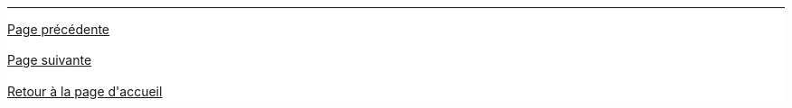<iframe style="width: 60vw; height: 50vh; border: none;" src="https://query.wikidata.org/embed.html#SELECT%20DISTINCT%20%3Fitem%20%3FitemLabel%20%3FitemDescription%20%3Fcollection%20%3FarticleFR%20%20WHERE%20%7B%0A%20%20%20%20%3Fitem%20wdt%3AP31%2Fwdt%3AP279%2a%20wd%3AQ3305213%20%3B%20%23%20peinture%20et%20sous-classe%20de%20peinture%0A%20%20%20%20wdt%3AP195%2Fwdt%3AP361%2a%20%3Fcollection%20.%20%23%20qui%20font%20partie%20de%20mus%C3%A9es%20et%20de%20tous%20ses%20d%C3%A9partements%20si%20existant%0A%0AFILTER%20%28%20%3Fcollection%20%3D%20wd%3AQ1376%20%29%20%23st%20raymond%20toulouse%0A%20%20%0A%3FarticleFR%20schema%3Aabout%20%3Fitem%20.%20%3FarticleFR%20schema%3AisPartOf%20%3Chttps%3A%2F%2Ffr.wikipedia.org%2F%3E%20.%23%20qui%20ont%20une%20page%20en%20wikipeida%20FR%0A%0ASERVICE%20wikibase%3Alabel%20%7B%20bd%3AserviceParam%20wikibase%3Alanguage%20%22%5BAUTO_LANGUAGE%5D%22%20%7D%0A%20%20%0A%7D%0A%0A%0A%0A%0A%0A" referrerpolicy="origin" sandbox="allow-scripts allow-same-origin allow-popups" ></iframe>

******************************************************************************
[Page précédente](RequetesLienOrsay.md)


[Page suivante](RequetesLienConde.md) 


[Retour à la page d'accueil](README.md) 
